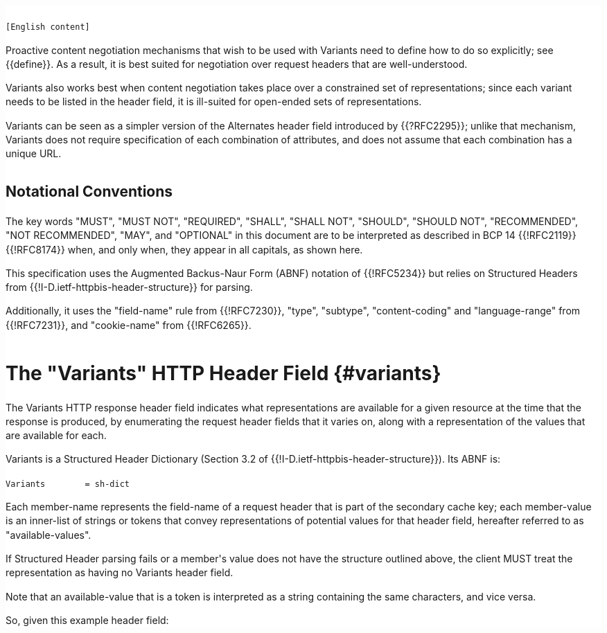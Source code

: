 ~~~ http-message

[English content]
~~~

Proactive content negotiation mechanisms that wish to be used with Variants need to define how to do so explicitly; see {{define}}. As a result, it is best suited for negotiation over request headers that are well-understood.

Variants also works best when content negotiation takes place over a constrained set of representations; since each variant needs to be listed in the header field, it is ill-suited for open-ended sets of representations.

Variants can be seen as a simpler version of the Alternates header field introduced by {{?RFC2295}}; unlike that mechanism, Variants does not require specification of each combination of attributes, and does not assume that each combination has a unique URL.


## Notational Conventions

The key words "MUST", "MUST NOT", "REQUIRED", "SHALL", "SHALL NOT", "SHOULD", "SHOULD NOT",
"RECOMMENDED", "NOT RECOMMENDED", "MAY", and "OPTIONAL" in this document are to be interpreted as
described in BCP 14 {{!RFC2119}} {{!RFC8174}} when, and only when, they appear in all capitals, as
shown here.

This specification uses the Augmented Backus-Naur Form (ABNF) notation of {{!RFC5234}} but relies on Structured Headers from {{!I-D.ietf-httpbis-header-structure}} for parsing.

Additionally, it uses the "field-name" rule from {{!RFC7230}}, "type", "subtype", "content-coding" and "language-range" from {{!RFC7231}}, and "cookie-name" from {{!RFC6265}}.


# The "Variants" HTTP Header Field {#variants}

The Variants HTTP response header field indicates what representations are available for a given resource at the time that the response is produced, by enumerating the request header fields that it varies on, along with a representation of the values that are available for each.

Variants is a Structured Header Dictionary (Section 3.2 of {{!I-D.ietf-httpbis-header-structure}}). Its ABNF is:

~~~ abnf
Variants        = sh-dict
~~~

Each member-name represents the field-name of a request header that is part of the secondary cache key; each member-value is an inner-list of strings or tokens that convey representations of potential values for that header field, hereafter referred to as "available-values".

If Structured Header parsing fails or a member's value does not have the structure outlined above, the client MUST treat the representation as having no Variants header field.

Note that an available-value that is a token is interpreted as a string containing the same characters, and vice versa.

So, given this example header field:
